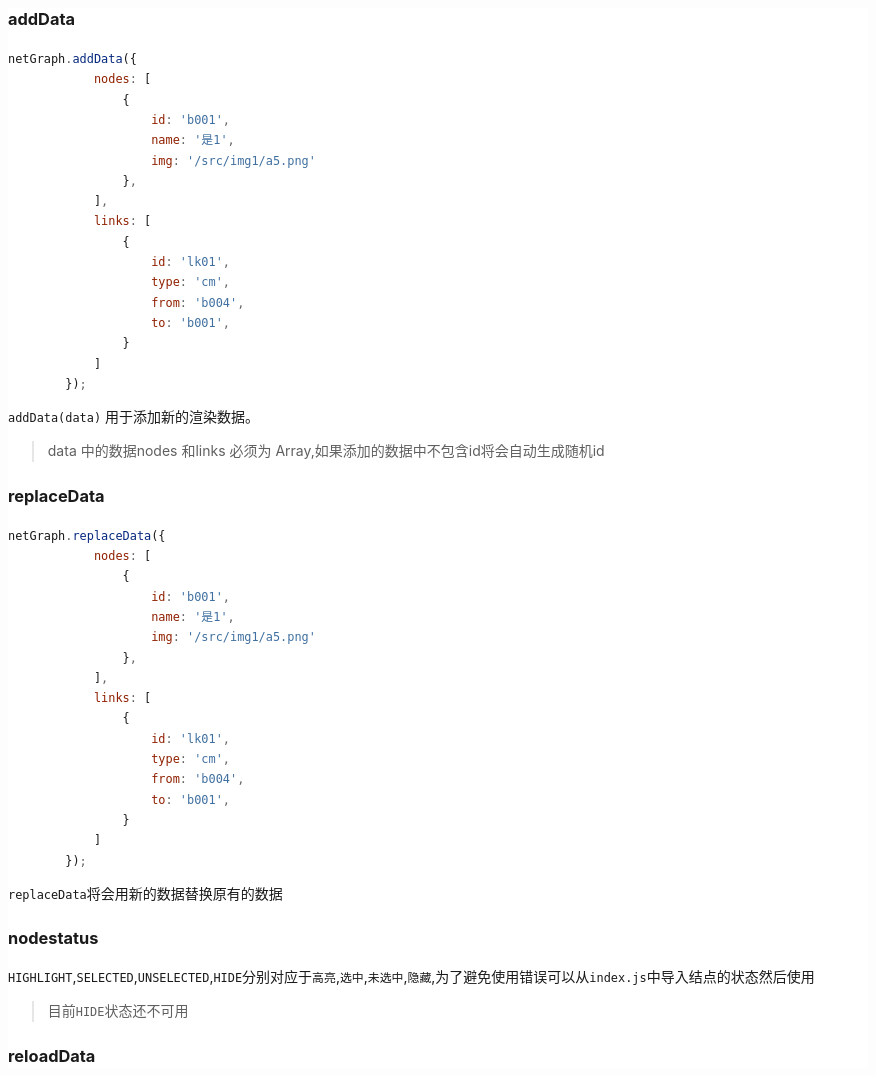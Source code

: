 ### addData
```javascript
netGraph.addData({
            nodes: [
                {
                    id: 'b001',
                    name: '是1',
                    img: '/src/img1/a5.png'
                },
            ],
            links: [
                {
                    id: 'lk01',
                    type: 'cm',
                    from: 'b004',
                    to: 'b001',
                }
            ]
        });
```
`addData(data)` 用于添加新的渲染数据。
> data 中的数据nodes 和links 必须为 Array,如果添加的数据中不包含id将会自动生成随机id

### replaceData
```javascript
netGraph.replaceData({
            nodes: [
                {
                    id: 'b001',
                    name: '是1',
                    img: '/src/img1/a5.png'
                },
            ],
            links: [
                {
                    id: 'lk01',
                    type: 'cm',
                    from: 'b004',
                    to: 'b001',
                }
            ]
        });
```
`replaceData`将会用新的数据替换原有的数据

### nodestatus
 `HIGHLIGHT`,`SELECTED`,`UNSELECTED`,`HIDE`分别对应于`高亮`,`选中`,`未选中`,`隐藏`,为了避免使用错误可以从`index.js`中导入结点的状态然后使用
 >目前`HIDE`状态还不可用

### reloadData
